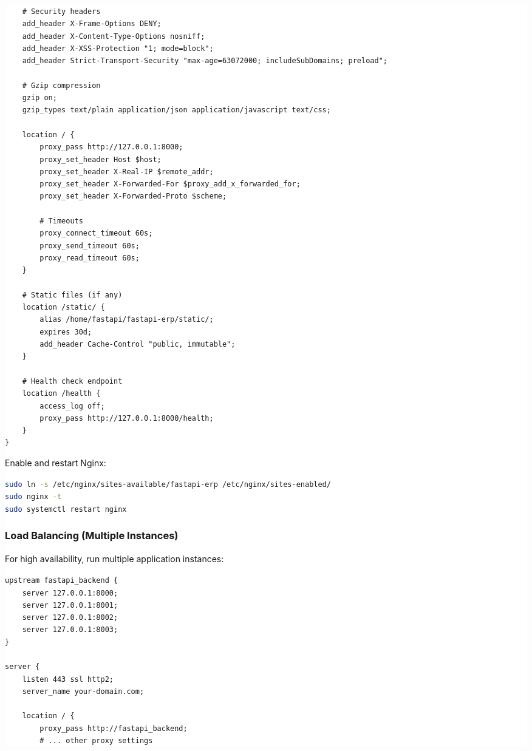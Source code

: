 ```nginx
    # Security headers
    add_header X-Frame-Options DENY;
    add_header X-Content-Type-Options nosniff;
    add_header X-XSS-Protection "1; mode=block";
    add_header Strict-Transport-Security "max-age=63072000; includeSubDomains; preload";

    # Gzip compression
    gzip on;
    gzip_types text/plain application/json application/javascript text/css;

    location / {
        proxy_pass http://127.0.0.1:8000;
        proxy_set_header Host $host;
        proxy_set_header X-Real-IP $remote_addr;
        proxy_set_header X-Forwarded-For $proxy_add_x_forwarded_for;
        proxy_set_header X-Forwarded-Proto $scheme;

        # Timeouts
        proxy_connect_timeout 60s;
        proxy_send_timeout 60s;
        proxy_read_timeout 60s;
    }

    # Static files (if any)
    location /static/ {
        alias /home/fastapi/fastapi-erp/static/;
        expires 30d;
        add_header Cache-Control "public, immutable";
    }

    # Health check endpoint
    location /health {
        access_log off;
        proxy_pass http://127.0.0.1:8000/health;
    }
}
```

Enable and restart Nginx:

```bash
sudo ln -s /etc/nginx/sites-available/fastapi-erp /etc/nginx/sites-enabled/
sudo nginx -t
sudo systemctl restart nginx
```

### Load Balancing (Multiple Instances)

For high availability, run multiple application instances:

```nginx
upstream fastapi_backend {
    server 127.0.0.1:8000;
    server 127.0.0.1:8001;
    server 127.0.0.1:8002;
    server 127.0.0.1:8003;
}

server {
    listen 443 ssl http2;
    server_name your-domain.com;

    location / {
        proxy_pass http://fastapi_backend;
        # ... other proxy settings
```